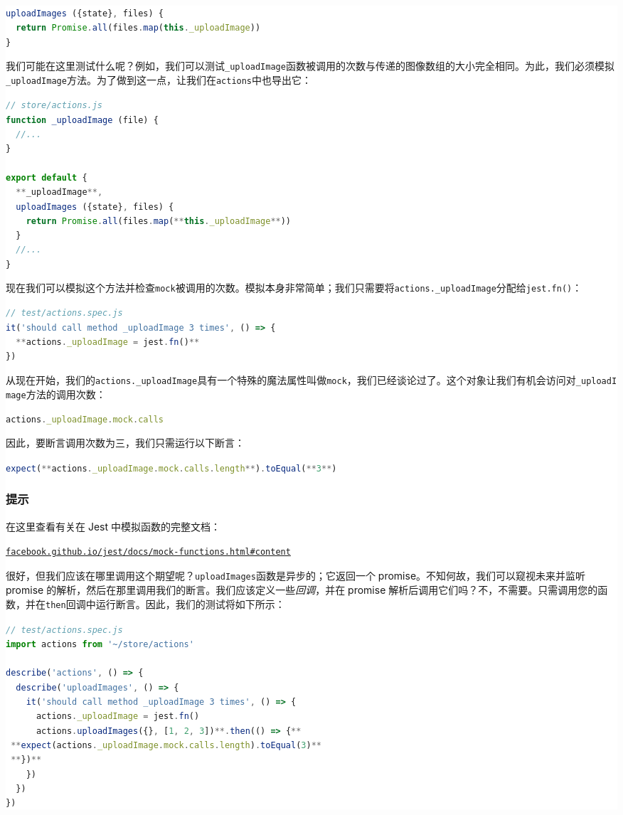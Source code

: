 ```js
uploadImages ({state}, files) {
  return Promise.all(files.map(this._uploadImage))
}
```

我们可能在这里测试什么呢？例如，我们可以测试`_uploadImage`函数被调用的次数与传递的图像数组的大小完全相同。为此，我们必须模拟`_uploadImage`方法。为了做到这一点，让我们在`actions`中也导出它：

```js
// store/actions.js
function _uploadImage (file) {
  //...
}

export default {
  **_uploadImage**,
  uploadImages ({state}, files) {
    return Promise.all(files.map(**this._uploadImage**))
  }
  //...
}
```

现在我们可以模拟这个方法并检查`mock`被调用的次数。模拟本身非常简单；我们只需要将`actions._uploadImage`分配给`jest.fn()`：

```js
// test/actions.spec.js
it('should call method _uploadImage 3 times', () => {
  **actions._uploadImage = jest.fn()**
})
```

从现在开始，我们的`actions._uploadImage`具有一个特殊的魔法属性叫做`mock`，我们已经谈论过了。这个对象让我们有机会访问对`_uploadImage`方法的调用次数：

```js
actions._uploadImage.mock.calls
```

因此，要断言调用次数为三，我们只需运行以下断言：

```js
expect(**actions._uploadImage.mock.calls.length**).toEqual(**3**)
```

### 提示

在这里查看有关在 Jest 中模拟函数的完整文档：

[`facebook.github.io/jest/docs/mock-functions.html#content`](https://facebook.github.io/jest/docs/mock-functions.html#content)

很好，但我们应该在哪里调用这个期望呢？`uploadImages`函数是异步的；它返回一个 promise。不知何故，我们可以窥视未来并监听 promise 的解析，然后在那里调用我们的断言。我们应该定义一些*回调*，并在 promise 解析后调用它们吗？不，不需要。只需调用您的函数，并在`then`回调中运行断言。因此，我们的测试将如下所示：

```js
// test/actions.spec.js
import actions from '~/store/actions'

describe('actions', () => {
  describe('uploadImages', () => {
    it('should call method _uploadImage 3 times', () => {
      actions._uploadImage = jest.fn()
      actions.uploadImages({}, [1, 2, 3])**.then(() => {**
 **expect(actions._uploadImage.mock.calls.length).toEqual(3)**
 **})**
    })
  })
})
```
